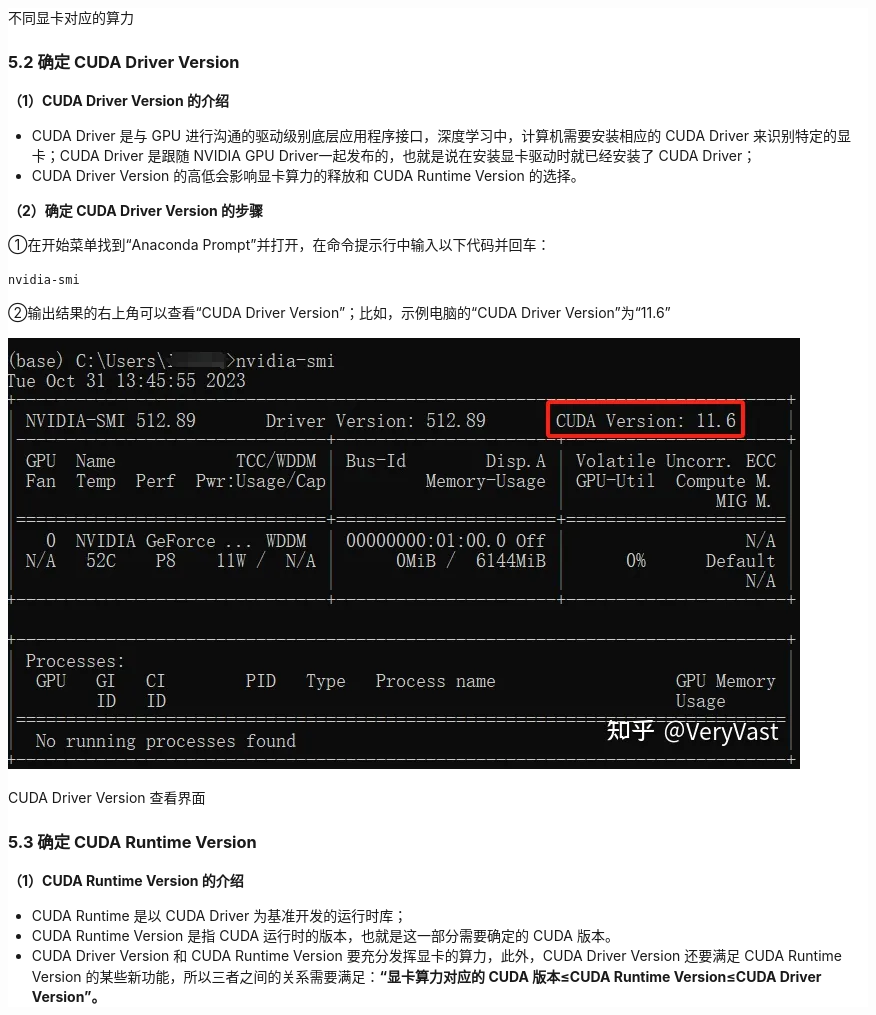 不同显卡对应的算力

### **5.2 确定 CUDA Driver Version**

**（1）CUDA Driver Version 的介绍**

- CUDA Driver 是与 GPU 进行沟通的驱动级别底层应用程序接口，深度学习中，计算机需要安装相应的 CUDA Driver 来识别特定的显卡；CUDA Driver 是跟随 NVIDIA GPU Driver一起发布的，也就是说在安装显卡驱动时就已经安装了 CUDA Driver；
- CUDA Driver Version 的高低会影响显卡算力的释放和 CUDA Runtime Version 的选择。

**（2）确定 CUDA Driver Version 的步骤**

①在开始菜单找到“Anaconda Prompt”并打开，在命令提示行中输入以下代码并回车：

```text
nvidia-smi
```

②输出结果的右上角可以查看“CUDA Driver Version”；比如，示例电脑的“CUDA Driver Version”为“11.6”

![img](./assets/v2-02179b5329e0c21b989dd416af107044_1440w.webp)

CUDA Driver Version 查看界面

### **5.3 确定 CUDA Runtime Version**

**（1）CUDA Runtime Version 的介绍**

- CUDA Runtime 是以 CUDA Driver 为基准开发的运行时库；
- CUDA Runtime Version 是指 CUDA 运行时的版本，也就是这一部分需要确定的 CUDA 版本。
- CUDA Driver Version 和 CUDA Runtime Version 要充分发挥显卡的算力，此外，CUDA Driver Version 还要满足 CUDA Runtime Version 的某些新功能，所以三者之间的关系需要满足：**“显卡算力对应的 CUDA 版本≤CUDA Runtime Version≤CUDA Driver Version”。**
